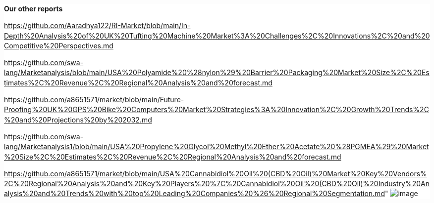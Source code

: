 <strong>Our other reports</strong>

<a href=https://github.com/Aaradhya122/RI-Market/blob/main/In-Depth%20Analysis%20of%20UK%20Tufting%20Machine%20Market%3A%20Challenges%2C%20Innovations%2C%20and%20Competitive%20Perspectives.md>https://github.com/Aaradhya122/RI-Market/blob/main/In-Depth%20Analysis%20of%20UK%20Tufting%20Machine%20Market%3A%20Challenges%2C%20Innovations%2C%20and%20Competitive%20Perspectives.md</a>

<a href=https://github.com/swa-lang/Marketanalysis/blob/main/USA%20Polyamide%20%28nylon%29%20Barrier%20Packaging%20Market%20Size%2C%20Estimates%2C%20Revenue%2C%20Regional%20Analysis%20and%20forecast.md>https://github.com/swa-lang/Marketanalysis/blob/main/USA%20Polyamide%20%28nylon%29%20Barrier%20Packaging%20Market%20Size%2C%20Estimates%2C%20Revenue%2C%20Regional%20Analysis%20and%20forecast.md</a>

<a href=https://github.com/a8651571/market/blob/main/Future-Proofing%20UK%20GPS%20Bike%20Computers%20Market%20Strategies%3A%20Innovation%2C%20Growth%20Trends%2C%20and%20Projections%20by%202032.md>https://github.com/a8651571/market/blob/main/Future-Proofing%20UK%20GPS%20Bike%20Computers%20Market%20Strategies%3A%20Innovation%2C%20Growth%20Trends%2C%20and%20Projections%20by%202032.md</a>

<a href=https://github.com/swa-lang/Marketanalysis1/blob/main/USA%20Propylene%20Glycol%20Methyl%20Ether%20Acetate%20%28PGMEA%29%20Market%20Size%2C%20Estimates%2C%20Revenue%2C%20Regional%20Analysis%20and%20forecast.md>https://github.com/swa-lang/Marketanalysis1/blob/main/USA%20Propylene%20Glycol%20Methyl%20Ether%20Acetate%20%28PGMEA%29%20Market%20Size%2C%20Estimates%2C%20Revenue%2C%20Regional%20Analysis%20and%20forecast.md</a>

<a href=https://github.com/a8651571/market/blob/main/USA%20Cannabidiol%20Oil%20(CBD%20Oil)%20Market%20Key%20Vendors%2C%20Regional%20Analysis%20and%20Key%20Players%20%7C%20Cannabidiol%20Oil%20(CBD%20Oil)%20Industry%20Analysis%20and%20Trends%20with%20top%20Leading%20Companies%20%26%20Regional%20Segmentation.md>https://github.com/a8651571/market/blob/main/USA%20Cannabidiol%20Oil%20(CBD%20Oil)%20Market%20Key%20Vendors%2C%20Regional%20Analysis%20and%20Key%20Players%20%7C%20Cannabidiol%20Oil%20(CBD%20Oil)%20Industry%20Analysis%20and%20Trends%20with%20top%20Leading%20Companies%20%26%20Regional%20Segmentation.md</a>"
![image](https://github.com/user-attachments/assets/eddb43b7-f4d0-4878-aceb-9d96b6e8c4ed)
